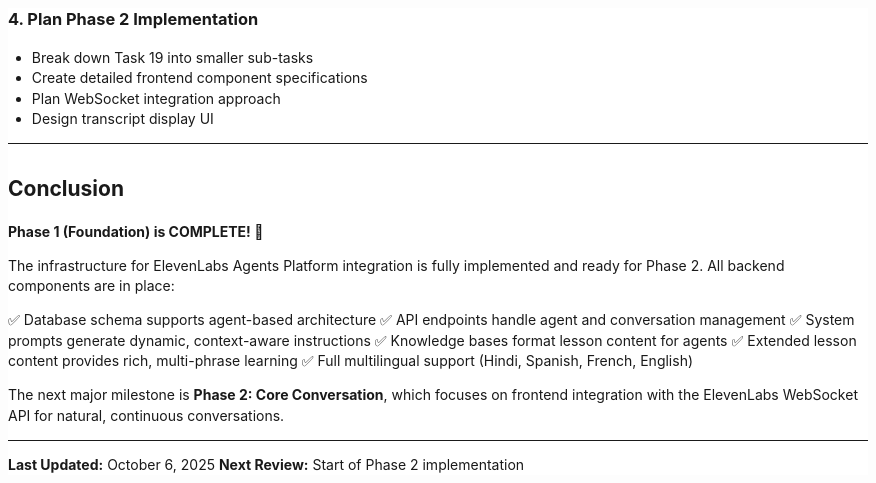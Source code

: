 ### 4. Plan Phase 2 Implementation
- Break down Task 19 into smaller sub-tasks
- Create detailed frontend component specifications
- Plan WebSocket integration approach
- Design transcript display UI

---

## Conclusion

**Phase 1 (Foundation) is COMPLETE! 🎉**

The infrastructure for ElevenLabs Agents Platform integration is fully implemented and ready for Phase 2. All backend components are in place:

✅ Database schema supports agent-based architecture
✅ API endpoints handle agent and conversation management
✅ System prompts generate dynamic, context-aware instructions
✅ Knowledge bases format lesson content for agents
✅ Extended lesson content provides rich, multi-phrase learning
✅ Full multilingual support (Hindi, Spanish, French, English)

The next major milestone is **Phase 2: Core Conversation**, which focuses on frontend integration with the ElevenLabs WebSocket API for natural, continuous conversations.

---

**Last Updated:** October 6, 2025
**Next Review:** Start of Phase 2 implementation
